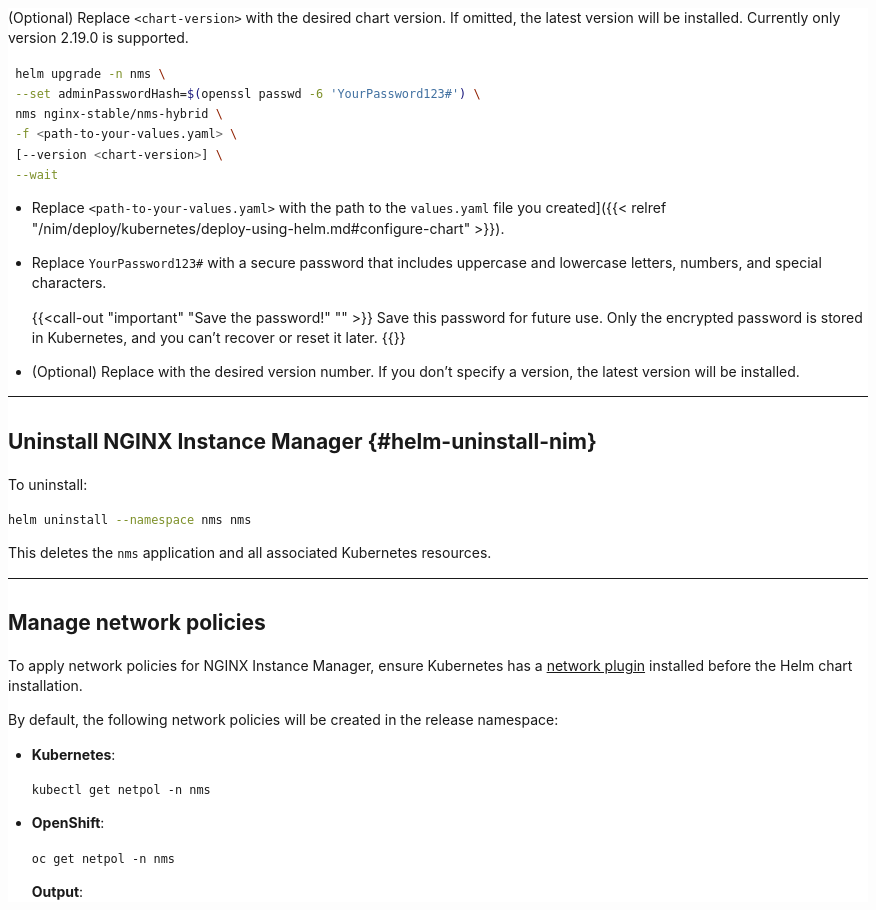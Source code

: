 (Optional) Replace `<chart-version>` with the desired chart version. If omitted, the latest version will be installed. Currently only version 2.19.0 is supported.

   ```bash
    helm upgrade -n nms \
    --set adminPasswordHash=$(openssl passwd -6 'YourPassword123#') \
    nms nginx-stable/nms-hybrid \
    -f <path-to-your-values.yaml> \
    [--version <chart-version>] \
    --wait
   ```

   - Replace `<path-to-your-values.yaml>` with the path to the `values.yaml` file you created]({{< relref "/nim/deploy/kubernetes/deploy-using-helm.md#configure-chart" >}}).
   - Replace `YourPassword123#` with a secure password that includes uppercase and lowercase letters, numbers, and special characters.
   
      {{<call-out "important" "Save the password!" "" >}} Save this password for future use. Only the encrypted password is stored in Kubernetes, and you can’t recover or reset it later. {{</call-out>}}
   - (Optional) Replace <nms-chart-version> with the desired version number. If you don’t specify a version, the latest version will be installed.


---

## Uninstall NGINX Instance Manager {#helm-uninstall-nim}

To uninstall:

```bash
helm uninstall --namespace nms nms
```

This deletes the `nms` application and all associated Kubernetes resources.

---

## Manage network policies

To apply network policies for NGINX Instance Manager, ensure Kubernetes has a [network plugin](https://kubernetes.io/docs/concepts/extend-kubernetes/compute-storage-net/network-plugins/) installed before the Helm chart installation.

By default, the following network policies will be created in the release namespace:

- **Kubernetes**:

  ```shell
  kubectl get netpol -n nms
  ```

- **OpenShift**:

  ```shell
  oc get netpol -n nms
  ```
  **Output**:
